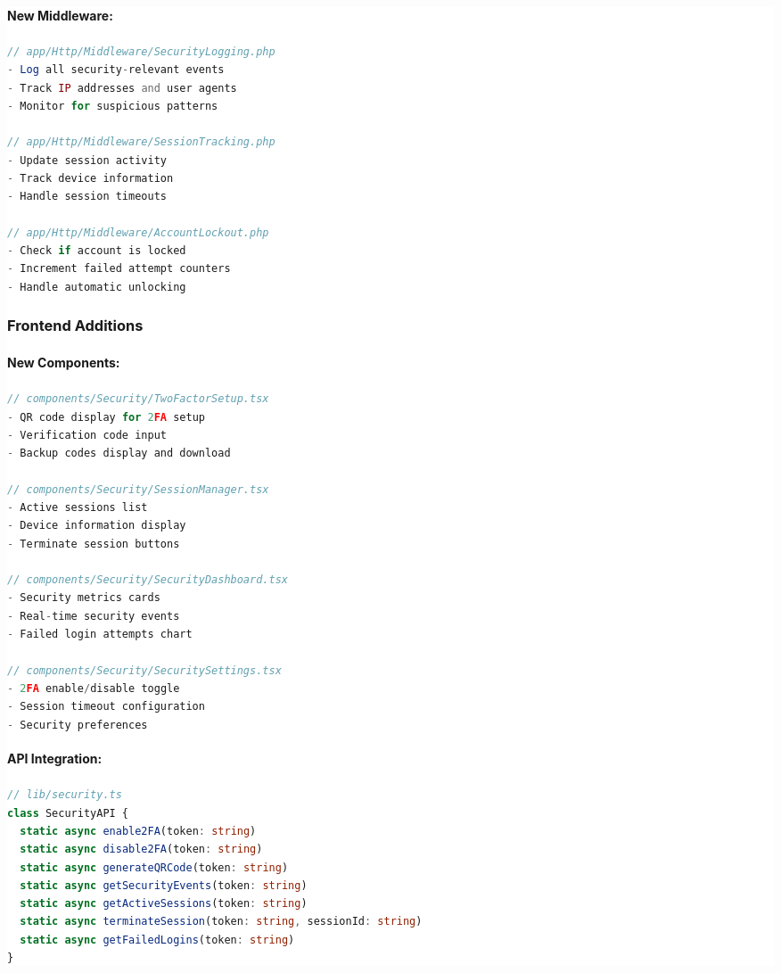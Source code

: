 #### **New Middleware:**
```php
// app/Http/Middleware/SecurityLogging.php
- Log all security-relevant events
- Track IP addresses and user agents
- Monitor for suspicious patterns

// app/Http/Middleware/SessionTracking.php
- Update session activity
- Track device information
- Handle session timeouts

// app/Http/Middleware/AccountLockout.php
- Check if account is locked
- Increment failed attempt counters
- Handle automatic unlocking
```

### **Frontend Additions**

#### **New Components:**
```typescript
// components/Security/TwoFactorSetup.tsx
- QR code display for 2FA setup
- Verification code input
- Backup codes display and download

// components/Security/SessionManager.tsx
- Active sessions list
- Device information display
- Terminate session buttons

// components/Security/SecurityDashboard.tsx
- Security metrics cards
- Real-time security events
- Failed login attempts chart

// components/Security/SecuritySettings.tsx
- 2FA enable/disable toggle
- Session timeout configuration
- Security preferences
```

#### **API Integration:**
```typescript
// lib/security.ts
class SecurityAPI {
  static async enable2FA(token: string)
  static async disable2FA(token: string)
  static async generateQRCode(token: string)
  static async getSecurityEvents(token: string)
  static async getActiveSessions(token: string)
  static async terminateSession(token: string, sessionId: string)
  static async getFailedLogins(token: string)
}
```
